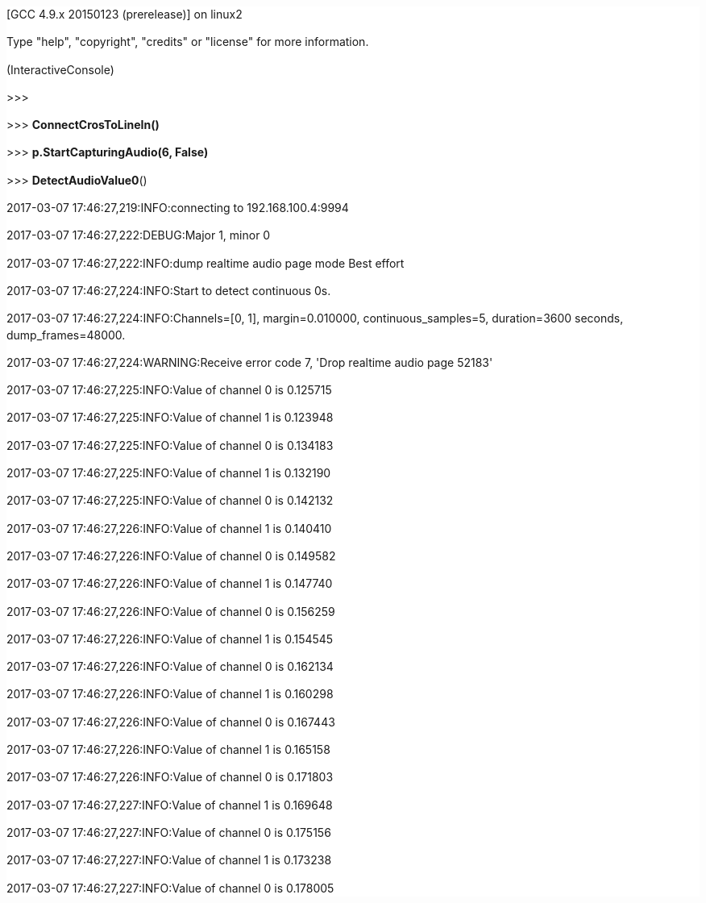 \[GCC 4.9.x 20150123 (prerelease)\] on linux2

Type "help", "copyright", "credits" or "license" for more information.

(InteractiveConsole)

&gt;&gt;&gt;

&gt;&gt;&gt; **ConnectCrosToLineIn()**

&gt;&gt;&gt; **p.StartCapturingAudio(6, False)**

&gt;&gt;&gt; **DetectAudioValue0**()

2017-03-07 17:46:27,219:INFO:connecting to 192.168.100.4:9994

2017-03-07 17:46:27,222:DEBUG:Major 1, minor 0

2017-03-07 17:46:27,222:INFO:dump realtime audio page mode Best effort

2017-03-07 17:46:27,224:INFO:Start to detect continuous 0s.

2017-03-07 17:46:27,224:INFO:Channels=\[0, 1\], margin=0.010000,
continuous_samples=5, duration=3600 seconds, dump_frames=48000.

2017-03-07 17:46:27,224:WARNING:Receive error code 7, 'Drop realtime audio page
52183'

2017-03-07 17:46:27,225:INFO:Value of channel 0 is 0.125715

2017-03-07 17:46:27,225:INFO:Value of channel 1 is 0.123948

2017-03-07 17:46:27,225:INFO:Value of channel 0 is 0.134183

2017-03-07 17:46:27,225:INFO:Value of channel 1 is 0.132190

2017-03-07 17:46:27,225:INFO:Value of channel 0 is 0.142132

2017-03-07 17:46:27,226:INFO:Value of channel 1 is 0.140410

2017-03-07 17:46:27,226:INFO:Value of channel 0 is 0.149582

2017-03-07 17:46:27,226:INFO:Value of channel 1 is 0.147740

2017-03-07 17:46:27,226:INFO:Value of channel 0 is 0.156259

2017-03-07 17:46:27,226:INFO:Value of channel 1 is 0.154545

2017-03-07 17:46:27,226:INFO:Value of channel 0 is 0.162134

2017-03-07 17:46:27,226:INFO:Value of channel 1 is 0.160298

2017-03-07 17:46:27,226:INFO:Value of channel 0 is 0.167443

2017-03-07 17:46:27,226:INFO:Value of channel 1 is 0.165158

2017-03-07 17:46:27,226:INFO:Value of channel 0 is 0.171803

2017-03-07 17:46:27,227:INFO:Value of channel 1 is 0.169648

2017-03-07 17:46:27,227:INFO:Value of channel 0 is 0.175156

2017-03-07 17:46:27,227:INFO:Value of channel 1 is 0.173238

2017-03-07 17:46:27,227:INFO:Value of channel 0 is 0.178005
